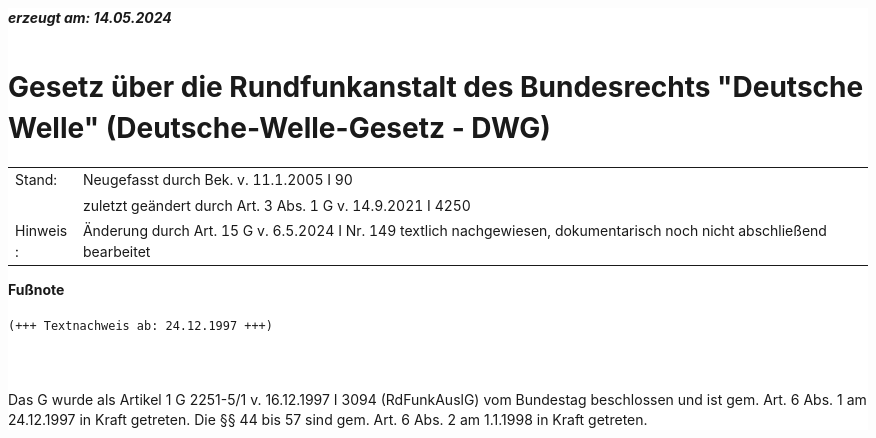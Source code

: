 <td colspan="2">

  
  

##### erzeugt am: 14.05.2024

</td>

</tr>

</table>

<span id="BJNR309410997.html"></span>

# Gesetz über die Rundfunkanstalt des Bundesrechts "Deutsche Welle" (Deutsche-Welle-Gesetz - DWG)

<div>

<div class="jnhtml">

|          |                                                                                                                         |
| -------- | ----------------------------------------------------------------------------------------------------------------------- |
| Stand:   | Neugefasst durch Bek. v. 11.1.2005 I 90                                                                                 |
|          | zuletzt geändert durch Art. 3 Abs. 1 G v. 14.9.2021 I 4250                                                              |
| Hinweis: | Änderung durch Art. 15 G v. 6.5.2024 I Nr. 149 textlich nachgewiesen, dokumentarisch noch nicht abschließend bearbeitet |

</div>

</div>

<div>

  
**Fußnote**

<div class="jnhtml">

<div>

<div class="jurAbsatz">

  

``` 
(+++ Textnachweis ab: 24.12.1997 +++)

 
```

Das G wurde als Artikel 1 G 2251-5/1 v. 16.12.1997 I 3094 (RdFunkAuslG)
vom Bundestag beschlossen und ist gem. Art. 6 Abs. 1 am 24.12.1997 in
Kraft getreten. Die §§ 44 bis 57 sind gem. Art. 6 Abs. 2 am 1.1.1998 in
Kraft getreten.

</div>

</div>
